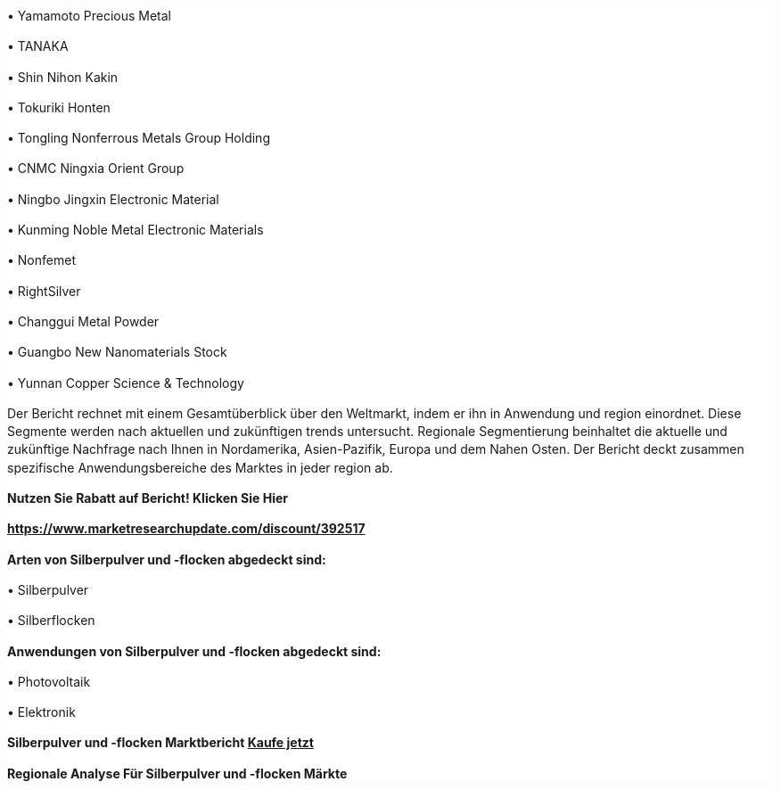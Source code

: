 • Yamamoto Precious Metal

• TANAKA

• Shin Nihon Kakin

• Tokuriki Honten

• Tongling Nonferrous Metals Group Holding

• CNMC Ningxia Orient Group

• Ningbo Jingxin Electronic Material

• Kunming Noble Metal Electronic Materials

• Nonfemet

• RightSilver

• Changgui Metal Powder

• Guangbo New Nanomaterials Stock

• Yunnan Copper Science & Technology

Der Bericht rechnet mit einem Gesamtüberblick über den Weltmarkt, indem er ihn in Anwendung und region einordnet. Diese Segmente werden nach aktuellen und zukünftigen trends untersucht. Regionale Segmentierung beinhaltet die aktuelle und zukünftige Nachfrage nach Ihnen in Nordamerika, Asien-Pazifik, Europa und dem Nahen Osten. Der Bericht deckt zusammen spezifische Anwendungsbereiche des Marktes in jeder region ab.



<strong>Nutzen Sie Rabatt auf Bericht! Klicken Sie Hier
</strong>

<strong><a href=https://www.marketresearchupdate.com/discount/392517>https://www.marketresearchupdate.com/discount/392517</b></u></font></strong></a>



<strong>Arten von Silberpulver und -flocken abgedeckt sind:</strong>

• Silberpulver

• Silberflocken



<strong>Anwendungen von Silberpulver und -flocken abgedeckt sind:</strong>

• Photovoltaik

• Elektronik



<strong>Silberpulver und -flocken Marktbericht <a href=https://www.marketresearchupdate.com/buynow/392517>Kaufe jetzt</a></strong>



<strong>Regionale Analyse Für Silberpulver und -flocken Märkte</strong>


